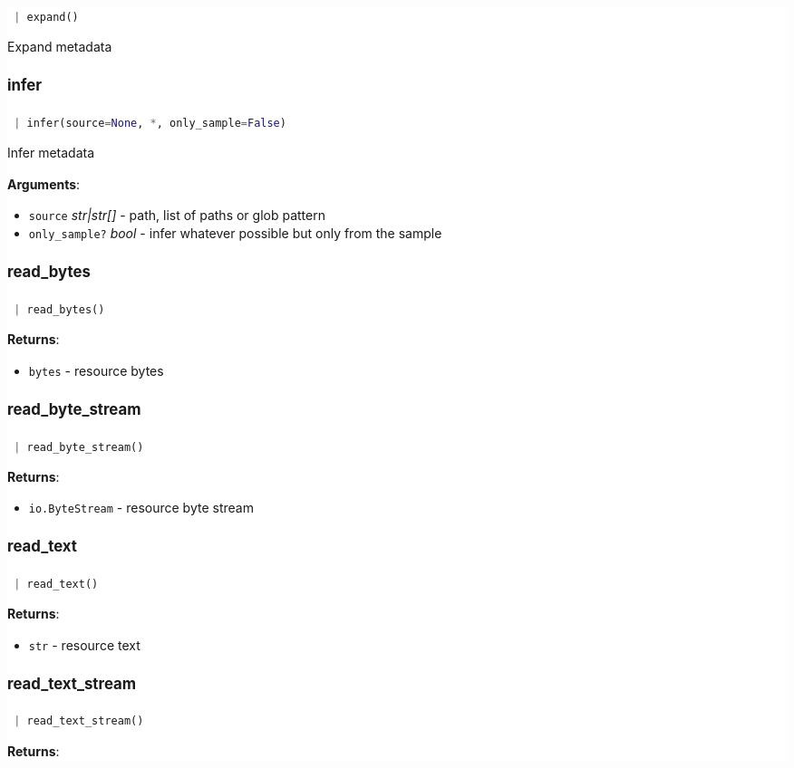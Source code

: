 ```python
 | expand()
```

Expand metadata

<a name="frictionless.resource.Resource.infer"></a>
#### <big>infer</big>

```python
 | infer(source=None, *, only_sample=False)
```

Infer metadata

**Arguments**:

- `source` _str|str[]_ - path, list of paths or glob pattern
- `only_sample?` _bool_ - infer whatever possible but only from the sample

<a name="frictionless.resource.Resource.read_bytes"></a>
#### <big>read\_bytes</big>

```python
 | read_bytes()
```

**Returns**:

- `bytes` - resource bytes

<a name="frictionless.resource.Resource.read_byte_stream"></a>
#### <big>read\_byte\_stream</big>

```python
 | read_byte_stream()
```

**Returns**:

- `io.ByteStream` - resource byte stream

<a name="frictionless.resource.Resource.read_text"></a>
#### <big>read\_text</big>

```python
 | read_text()
```

**Returns**:

- `str` - resource text

<a name="frictionless.resource.Resource.read_text_stream"></a>
#### <big>read\_text\_stream</big>

```python
 | read_text_stream()
```

**Returns**:

